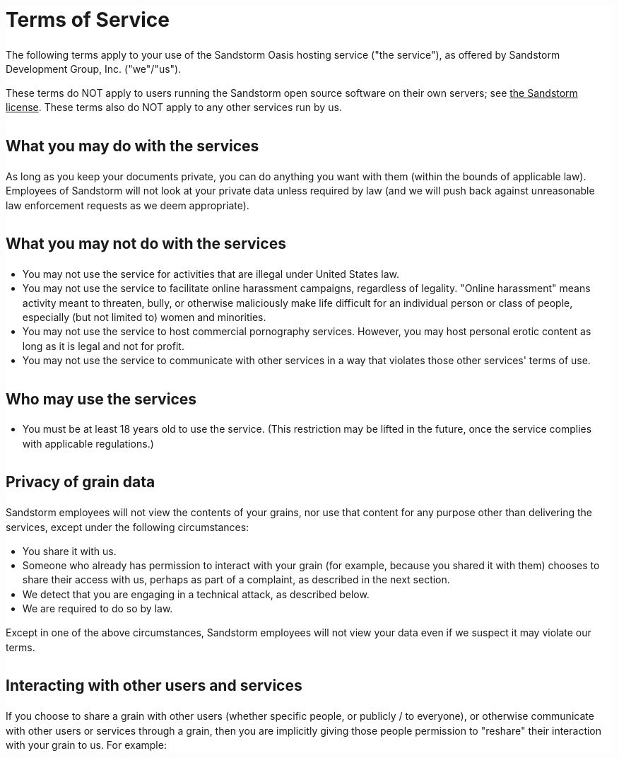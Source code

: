 # Terms of Service

The following terms apply to your use of the Sandstorm Oasis hosting service ("the service"), as offered by Sandstorm Development Group, Inc. ("we"/"us").

These terms do NOT apply to users running the Sandstorm open source software on their own servers; see [the Sandstorm license](https://github.com/sandstorm-io/sandstorm/blob/master/LICENSE). These terms also do NOT apply to any other services run by us.

## What you may do with the services

As long as you keep your documents private, you can do anything you want with them (within the bounds of applicable law). Employees of Sandstorm will not look at your private data unless required by law (and we will push back against unreasonable law enforcement requests as we deem appropriate).

## What you may not do with the services

* You may not use the service for activities that are illegal under United States law.
* You may not use the service to facilitate online harassment campaigns, regardless of legality. "Online harassment" means activity meant to threaten, bully, or otherwise maliciously make life difficult for an individual person or class of people, especially (but not limited to) women and minorities.
* You may not use the service to host commercial pornography services. However, you may host personal erotic content as long as it is legal and not for profit.
* You may not use the service to communicate with other services in a way that violates those other services' terms of use.

## Who may use the services

* You must be at least 18 years old to use the service. (This restriction may be lifted in the future, once the service complies with applicable regulations.)

## Privacy of grain data

Sandstorm employees will not view the contents of your grains, nor use that content for any purpose other than delivering the services, except under the following circumstances:

* You share it with us.
* Someone who already has permission to interact with your grain (for example, because you shared it with them) chooses to share their access with us, perhaps as part of a complaint, as described in the next section.
* We detect that you are engaging in a technical attack, as described below.
* We are required to do so by law.

Except in one of the above circumstances, Sandstorm employees will not view your data even if we suspect it may violate our terms.

## Interacting with other users and services

If you choose to share a grain with other users (whether specific people, or publicly / to everyone), or otherwise communicate with other users or services through a grain, then you are implicitly giving those people permission to "reshare" their interaction with your grain to us. For example:
